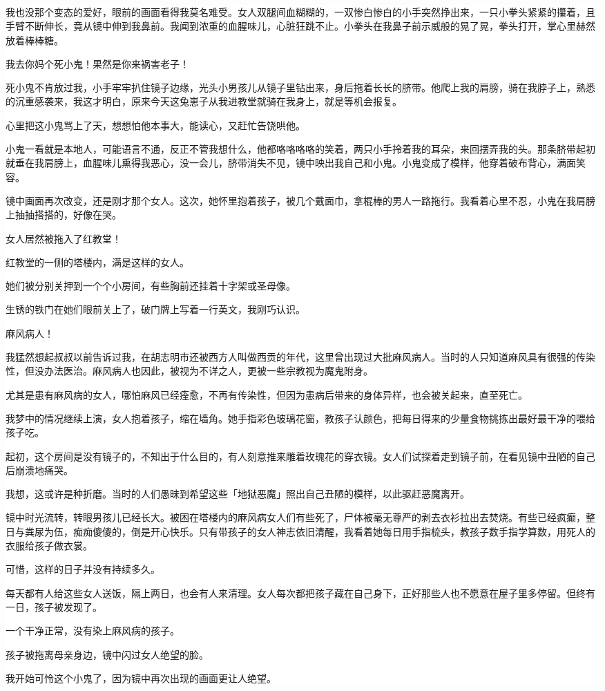 
我也没那个变态的爱好，眼前的画面看得我莫名难受。女人双腿间血糊糊的，一双惨白惨白的小手突然挣出来，一只小拳头紧紧的攥着，且手臂不断伸长，竟从镜中伸到我鼻前。我闻到浓重的血腥味儿，心脏狂跳不止。小拳头在我鼻子前示威般的晃了晃，拳头打开，掌心里赫然放着棒棒糖。


我去你妈个死小鬼！果然是你来祸害老子！


死小鬼不肯放过我，小手牢牢扒住镜子边缘，光头小男孩儿从镜子里钻出来，身后拖着长长的脐带。他爬上我的肩膀，骑在我脖子上，熟悉的沉重感袭来，我这才明白，原来今天这兔崽子从我进教堂就骑在我身上，就是等机会报复。


心里把这小鬼骂上了天，想想怕他本事大，能读心，又赶忙告饶哄他。


小鬼一看就是本地人，可能语言不通，反正不管我想什么，他都咯咯咯咯的笑着，两只小手拎着我的耳朵，来回摆弄我的头。那条脐带起初就垂在我肩膀上，血腥味儿熏得我恶心，没一会儿，脐带消失不见，镜中映出我自己和小鬼。小鬼变成了模样，他穿着破布背心，满面笑容。


镜中画面再次改变，还是刚才那个女人。这次，她怀里抱着孩子，被几个戴面巾，拿棍棒的男人一路拖行。我看着心里不忍，小鬼在我肩膀上抽抽搭搭的，好像在哭。


女人居然被拖入了红教堂！


红教堂的一侧的塔楼内，满是这样的女人。


她们被分别关押到一个个小房间，有些胸前还挂着十字架或圣母像。


生锈的铁门在她们眼前关上了，破门牌上写着一行英文，我刚巧认识。


麻风病人！


我猛然想起叔叔以前告诉过我，在胡志明市还被西方人叫做西贡的年代，这里曾出现过大批麻风病人。当时的人只知道麻风具有很强的传染性，但没办法医治。麻风病人也因此，被视为不详之人，更被一些宗教视为魔鬼附身。


尤其是患有麻风病的女人，哪怕麻风已经痊愈，不再有传染性，但因为患病后带来的身体异样，也会被关起来，直至死亡。


我梦中的情况继续上演，女人抱着孩子，缩在墙角。她手指彩色玻璃花窗，教孩子认颜色，把每日得来的少量食物挑拣出最好最干净的喂给孩子吃。


起初，这个房间是没有镜子的，不知出于什么目的，有人刻意推来雕着玫瑰花的穿衣镜。女人们试探着走到镜子前，在看见镜中丑陋的自己后崩溃地痛哭。


我想，这或许是种折磨。当时的人们愚昧到希望这些「地狱恶魔」照出自己丑陋的模样，以此驱赶恶魔离开。


镜中时光流转，转眼男孩儿已经长大。被困在塔楼内的麻风病女人们有些死了，尸体被毫无尊严的剥去衣衫拉出去焚烧。有些已经疯癫，整日与粪尿为伍，痴痴傻傻的，倒是开心快乐。只有带孩子的女人神志依旧清醒，我看着她每日用手指梳头，教孩子数手指学算数，用死人的衣服给孩子做衣裳。


可惜，这样的日子并没有持续多久。


每天都有人给这些女人送饭，隔上两日，也会有人来清理。女人每次都把孩子藏在自己身下，正好那些人也不愿意在屋子里多停留。但终有一日，孩子被发现了。


一个干净正常，没有染上麻风病的孩子。


孩子被拖离母亲身边，镜中闪过女人绝望的脸。


我开始可怜这个小鬼了，因为镜中再次出现的画面更让人绝望。

